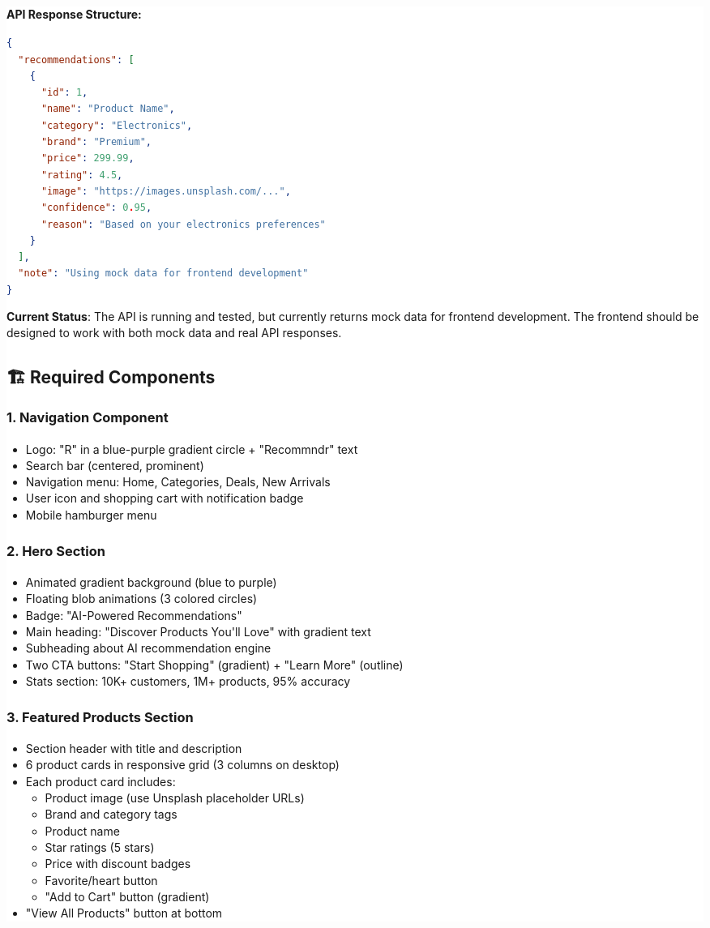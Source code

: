 **API Response Structure:**
```json
{
  "recommendations": [
    {
      "id": 1,
      "name": "Product Name",
      "category": "Electronics",
      "brand": "Premium",
      "price": 299.99,
      "rating": 4.5,
      "image": "https://images.unsplash.com/...",
      "confidence": 0.95,
      "reason": "Based on your electronics preferences"
    }
  ],
  "note": "Using mock data for frontend development"
}
```

**Current Status**: The API is running and tested, but currently returns mock data for frontend development. The frontend should be designed to work with both mock data and real API responses.

## 🏗️ Required Components

### 1. Navigation Component
- Logo: "R" in a blue-purple gradient circle + "Recommndr" text
- Search bar (centered, prominent)
- Navigation menu: Home, Categories, Deals, New Arrivals
- User icon and shopping cart with notification badge
- Mobile hamburger menu

### 2. Hero Section
- Animated gradient background (blue to purple)
- Floating blob animations (3 colored circles)
- Badge: "AI-Powered Recommendations"
- Main heading: "Discover Products You'll Love" with gradient text
- Subheading about AI recommendation engine
- Two CTA buttons: "Start Shopping" (gradient) + "Learn More" (outline)
- Stats section: 10K+ customers, 1M+ products, 95% accuracy

### 3. Featured Products Section
- Section header with title and description
- 6 product cards in responsive grid (3 columns on desktop)
- Each product card includes:
  - Product image (use Unsplash placeholder URLs)
  - Brand and category tags
  - Product name
  - Star ratings (5 stars)
  - Price with discount badges
  - Favorite/heart button
  - "Add to Cart" button (gradient)
- "View All Products" button at bottom
